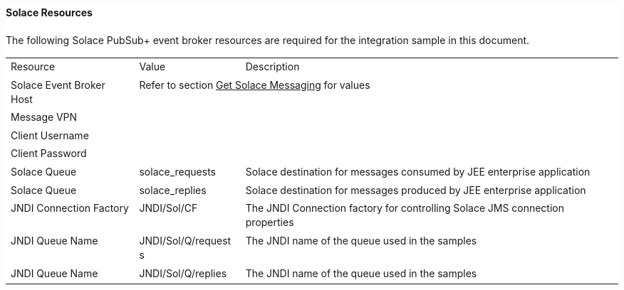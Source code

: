 </table>

#### Solace Resources

The following Solace PubSub+ event broker resources are required for the integration sample in this document.

<table>
    <tr>
      <td>Resource</td>
      <td>Value</td>
      <td>Description</td>
    </tr>
    <tr>
      <td>Solace Event Broker Host</td>
      <td colspan="2" rowspan="4">Refer to section <a href="#get-solace-messaging">Get Solace Messaging</a>  for values</td>
    </tr>
    <tr>
      <td>Message VPN</td>
    </tr>
    <tr>
      <td>Client Username</td>
    </tr>
    <tr>
      <td>Client Password</td>
    </tr>
    <tr>
      <td>Solace Queue</td>
      <td>solace_requests</td>
      <td>Solace destination for messages consumed by JEE enterprise application</td>
    </tr>
    <tr>
      <td>Solace Queue</td>
      <td>solace_replies</td>
      <td>Solace destination for messages produced by JEE enterprise application</td>
    </tr>
    <tr>
      <td>JNDI Connection Factory</td>
      <td>JNDI/Sol/CF</td>
      <td>The JNDI Connection factory for controlling Solace JMS connection properties</td>
    </tr>
    <tr>
      <td>JNDI Queue Name</td>
      <td>JNDI/Sol/Q/requests</td>
      <td>The JNDI name of the queue used in the samples</td>
    </tr>
    <tr>
      <td>JNDI Queue Name</td>
      <td>JNDI/Sol/Q/replies</td>
      <td>The JNDI name of the queue used in the samples</td>
    </tr>
</table>
